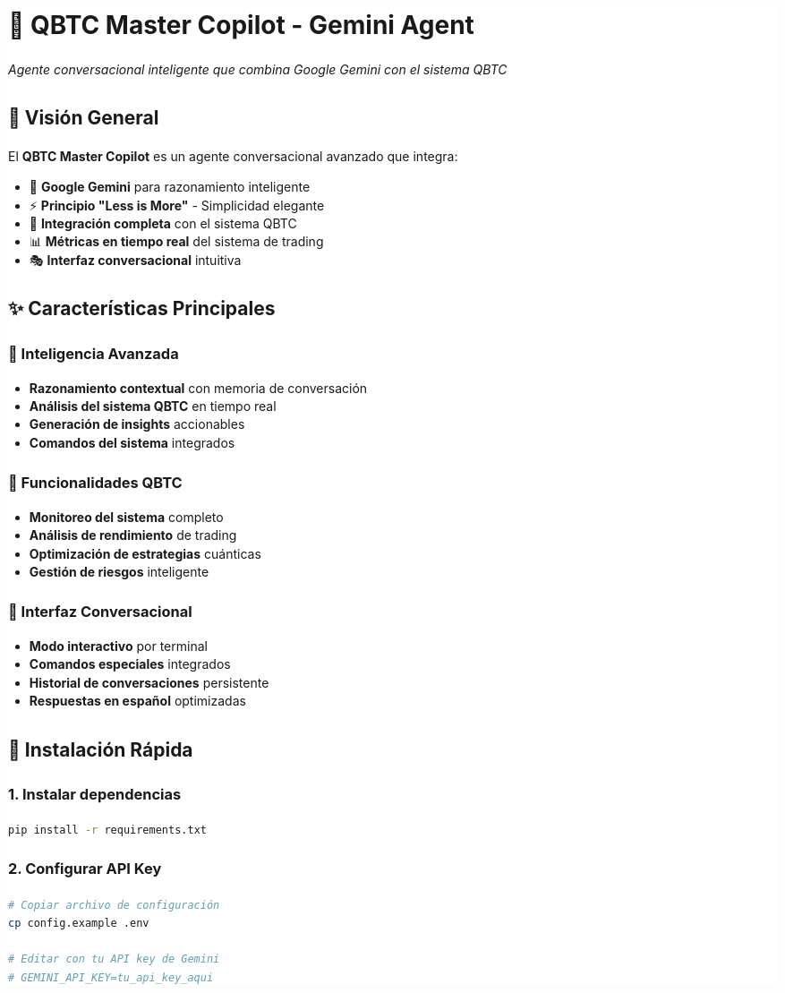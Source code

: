 # 🚀 QBTC Master Copilot - Gemini Agent

*Agente conversacional inteligente que combina Google Gemini con el sistema QBTC*

## 🎯 Visión General

El **QBTC Master Copilot** es un agente conversacional avanzado que integra:

- 🧠 **Google Gemini** para razonamiento inteligente
- ⚡ **Principio "Less is More"** - Simplicidad elegante
- 🔗 **Integración completa** con el sistema QBTC
- 📊 **Métricas en tiempo real** del sistema de trading
- 🎭 **Interfaz conversacional** intuitiva

## ✨ Características Principales

### 🤖 Inteligencia Avanzada
- **Razonamiento contextual** con memoria de conversación
- **Análisis del sistema QBTC** en tiempo real
- **Generación de insights** accionables
- **Comandos del sistema** integrados

### 🎯 Funcionalidades QBTC
- **Monitoreo del sistema** completo
- **Análisis de rendimiento** de trading
- **Optimización de estrategias** cuánticas
- **Gestión de riesgos** inteligente

### 💬 Interfaz Conversacional
- **Modo interactivo** por terminal
- **Comandos especiales** integrados
- **Historial de conversaciones** persistente
- **Respuestas en español** optimizadas

## 🚀 Instalación Rápida

### 1. Instalar dependencias
```bash
pip install -r requirements.txt
```

### 2. Configurar API Key
```bash
# Copiar archivo de configuración
cp config.example .env

# Editar con tu API key de Gemini
# GEMINI_API_KEY=tu_api_key_aqui
```

